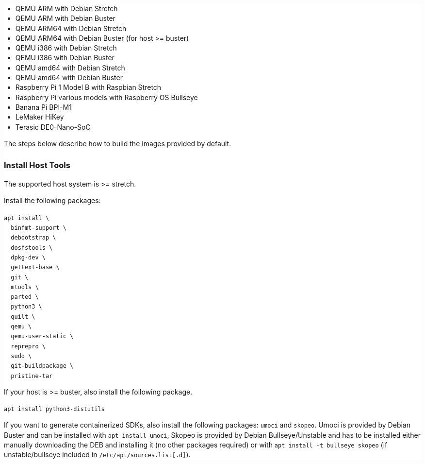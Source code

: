  - QEMU ARM with Debian Stretch
 - QEMU ARM with Debian Buster
 - QEMU ARM64 with Debian Stretch
 - QEMU ARM64 with Debian Buster (for host >= buster)
 - QEMU i386 with Debian Stretch
 - QEMU i386 with Debian Buster
 - QEMU amd64 with Debian Stretch
 - QEMU amd64 with Debian Buster
 - Raspberry Pi 1 Model B with Raspbian Stretch
 - Raspberry Pi various models with Raspberry OS Bullseye
 - Banana Pi BPI-M1
 - LeMaker HiKey
 - Terasic DE0-Nano-SoC

The steps below describe how to build the images provided by default.

### Install Host Tools

The supported host system is >= stretch.

Install the following packages:
```
apt install \
  binfmt-support \
  debootstrap \
  dosfstools \
  dpkg-dev \
  gettext-base \
  git \
  mtools \
  parted \
  python3 \
  quilt \
  qemu \
  qemu-user-static \
  reprepro \
  sudo \
  git-buildpackage \
  pristine-tar
```

If your host is >= buster, also install the following package.
```
apt install python3-distutils
```

If you want to generate containerized SDKs, also install the following 
packages: `umoci` and `skopeo`.
Umoci is provided by Debian Buster and can be installed with 
`apt install umoci`, Skopeo is provided by Debian Bullseye/Unstable and has to 
be installed either manually downloading the DEB and installing it (no other 
packages required) or with `apt install -t bullseye skopeo` (if 
unstable/bullseye included in `/etc/apt/sources.list[.d]`).
